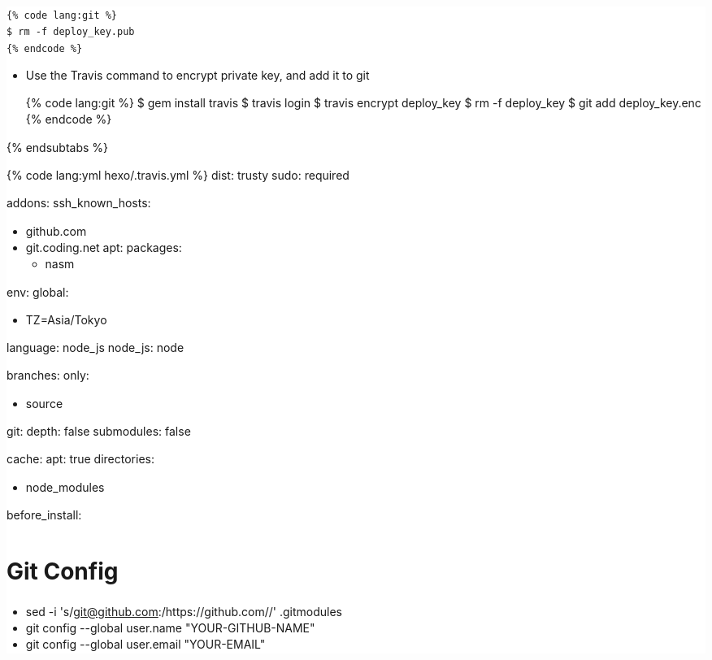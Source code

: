    {% code lang:git %}
    $ rm -f deploy_key.pub
    {% endcode %}

* Use the Travis command to encrypt private key, and add it to git

    {% code lang:git %}
    $ gem install travis
    $ travis login
    $ travis encrypt deploy_key
    $ rm -f deploy_key
    $ git add deploy_key.enc
    {% endcode %}


{% endsubtabs %}




{% code lang:yml hexo/.travis.yml  %}
dist: trusty
sudo: required

addons:
 ssh_known_hosts:
   - github.com
   - git.coding.net
 apt:
   packages:
     - nasm

env:
 global:
   - TZ=Asia/Tokyo

language: node_js
node_js: node

branches:
 only:
   - source

git:
 depth: false
 submodules: false

cache:
 apt: true
 directories:
   - node_modules

before_install:
 # Git Config
 - sed -i 's/git@github.com:/https:\/\/github.com\//' .gitmodules
 - git config --global user.name "YOUR-GITHUB-NAME"
 - git config --global user.email "YOUR-EMAIL"
